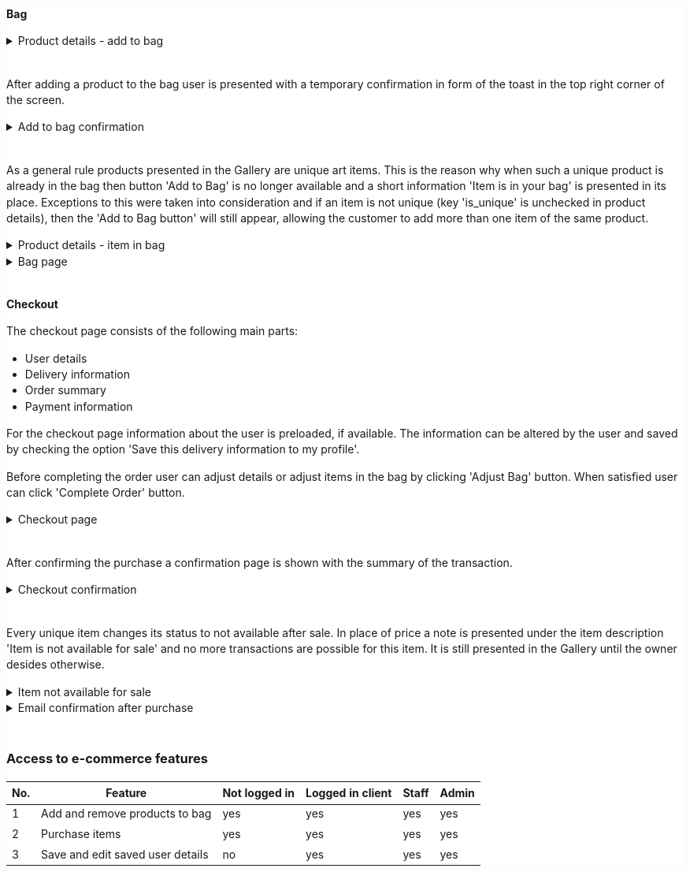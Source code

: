 **Bag**

<details><summary>Product details - add to bag</summary></details>
<br>

After adding a product to the bag user is presented with a temporary confirmation in form of the toast in the top right corner of the screen.
<details><summary>Add to bag confirmation</summary></details>
<br>

As a general rule products presented in the Gallery are unique art items. This is the reason why when such a unique product is already in the bag then button 'Add to Bag' is no longer available and a short information 'Item is in your bag' is presented in its place. Exceptions to this were taken into consideration and if an item is not unique (key 'is_unique' is unchecked in product details), then the 'Add to Bag button' will still appear, allowing the customer to add more than one item of the same product.

<details><summary>Product details - item in bag</summary></details>

<details><summary>Bag page</summary></details>
<br>

**Checkout**

The checkout page consists of the following main parts:
- User details
- Delivery information
- Order summary
- Payment information

For the checkout page information about the user is preloaded, if available. The information can be altered by the user and saved by checking the option 'Save this delivery information to my profile'. 

Before completing the order user can adjust details or adjust items in the bag by clicking 'Adjust Bag' button. When satisfied user can click 'Complete Order' button. 

<details><summary>Checkout page</summary></details>
<br>

After confirming the purchase a confirmation page is shown with the summary of the transaction.
<details><summary>Checkout confirmation</summary></details>
<br>

Every unique item changes its status to not available after sale. In place of price a note is presented under the item description 'Item is not available for sale' and no more transactions are possible for this item. It is still presented in the Gallery until the owner desides otherwise.

<details><summary>Item not available for sale</summary></details>

<details><summary>Email confirmation after purchase</summary></details>
<br>

### Access to e-commerce features

| No. | Feature                          | Not logged in | Logged in client | Staff | Admin |
| --- | -------------------------------- | ------------- | ---------------- | ----- | ----- |
| 1   | Add and remove products to bag   | yes           | yes              | yes   | yes   |
| 2   | Purchase items                   | yes           | yes              | yes   | yes   |
| 3   | Save and edit saved user details | no            | yes              | yes   | yes   |
